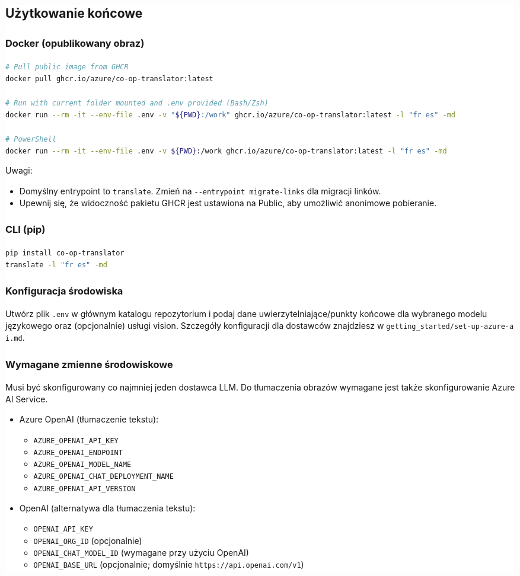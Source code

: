 ```bash
```

## Użytkowanie końcowe

### Docker (opublikowany obraz)

```bash
# Pull public image from GHCR
docker pull ghcr.io/azure/co-op-translator:latest

# Run with current folder mounted and .env provided (Bash/Zsh)
docker run --rm -it --env-file .env -v "${PWD}:/work" ghcr.io/azure/co-op-translator:latest -l "fr es" -md

# PowerShell
docker run --rm -it --env-file .env -v ${PWD}:/work ghcr.io/azure/co-op-translator:latest -l "fr es" -md
```

Uwagi:
- Domyślny entrypoint to `translate`. Zmień na `--entrypoint migrate-links` dla migracji linków.
- Upewnij się, że widoczność pakietu GHCR jest ustawiona na Public, aby umożliwić anonimowe pobieranie.

### CLI (pip)

```bash
pip install co-op-translator
translate -l "fr es" -md
```

### Konfiguracja środowiska

Utwórz plik `.env` w głównym katalogu repozytorium i podaj dane uwierzytelniające/punkty końcowe dla wybranego modelu językowego oraz (opcjonalnie) usługi vision. Szczegóły konfiguracji dla dostawców znajdziesz w `getting_started/set-up-azure-ai.md`.

### Wymagane zmienne środowiskowe

Musi być skonfigurowany co najmniej jeden dostawca LLM. Do tłumaczenia obrazów wymagane jest także skonfigurowanie Azure AI Service.

- Azure OpenAI (tłumaczenie tekstu):
  - `AZURE_OPENAI_API_KEY`
  - `AZURE_OPENAI_ENDPOINT`
  - `AZURE_OPENAI_MODEL_NAME`
  - `AZURE_OPENAI_CHAT_DEPLOYMENT_NAME`
  - `AZURE_OPENAI_API_VERSION`

- OpenAI (alternatywa dla tłumaczenia tekstu):
  - `OPENAI_API_KEY`
  - `OPENAI_ORG_ID` (opcjonalnie)
  - `OPENAI_CHAT_MODEL_ID` (wymagane przy użyciu OpenAI)
  - `OPENAI_BASE_URL` (opcjonalnie; domyślnie `https://api.openai.com/v1`)

